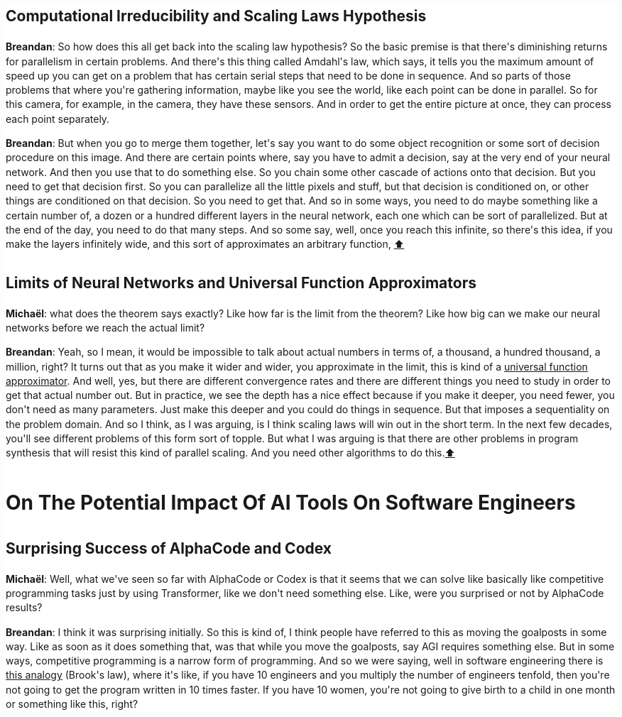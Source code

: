 ## Computational Irreducibility and Scaling Laws Hypothesis

**Breandan**: So how does this all get back into the scaling law hypothesis? So the basic premise is that there's diminishing returns for parallelism in certain problems. And there's this thing called Amdahl's law, which says, it tells you the maximum amount of speed up you can get on a problem that has certain serial steps that need to be done in sequence. And so parts of those problems that where you're gathering information, maybe like you see the world, like each point can be done in parallel. So for this camera, for example, in the camera, they have these sensors. And in order to get the entire picture at once, they can process each point separately.

**Breandan**: But when you go to merge them together, let's say you want to do some object recognition or some sort of decision procedure on this image. And there are certain points where, say you have to admit a decision, say at the very end of your neural network. And then you use that to do something else. So you chain some other cascade of actions onto that decision. But you need to get that decision first. So you can parallelize all the little pixels and stuff, but that decision is conditioned on, or other things are conditioned on that decision. So you need to get that. And so in some ways, you need to do maybe something like a certain number of, a dozen or a hundred different layers in the neural network, each one which can be sort of parallelized. But at the end of the day, you need to do that many steps. And so some say, well, once you reach this infinite, so there's this idea, if you make the layers infinitely wide, and this sort of approximates an arbitrary function, <a href="#outline">⬆</a>

## Limits of Neural Networks and Universal Function Approximators

**Michaël**: what does the theorem says exactly? Like how far is the limit from the theorem? Like how big can we make our neural networks before we reach the actual limit? 

**Breandan**: Yeah, so I mean, it would be impossible to talk about actual numbers in terms of, a thousand, a hundred thousand, a million, right? It turns out that as you make it wider and wider, you approximate in the limit, this is kind of a [universal function approximator](https://en.wikipedia.org/wiki/Universal_approximation_theorem). And well, yes, but there are different convergence rates and there are different things you need to study in order to get that actual number out. But in practice, we see the depth has a nice effect because if you make it deeper, you need fewer, you don't need as many parameters. Just make this deeper and you could do things in sequence. But that imposes a sequentiality on the problem domain. And so I think, as I was arguing, is I think scaling laws will win out in the short term. In the next few decades, you'll see different problems of this form sort of topple. But what I was arguing is that there are other problems in program synthesis that will resist this kind of parallel scaling. And you need other algorithms to do this.<a href="#outline">⬆</a>

# On The Potential Impact Of AI Tools On Software Engineers

## Surprising Success of AlphaCode and Codex

**Michaël**: Well, what we've seen so far with AlphaCode or Codex is that it seems that we can solve like basically like competitive programming tasks just by using Transformer, like we don't need something else. Like, were you surprised or not by AlphaCode results? 

**Breandan**: I think it was surprising initially. So this is kind of, I think people have referred to this as moving the goalposts in some way. Like as soon as it does something that, was that while you move the goalposts, say AGI requires something else. But in some ways, competitive programming is a narrow form of programming. And so we were saying, well in software engineering there is [this analogy](https://en.wikipedia.org/wiki/Brooks%27s_law) (Brook's law), where it's like, if you have 10 engineers and you multiply the number of engineers tenfold, then you're not going to get the program written in 10 times faster. If you have 10 women, you're not going to give birth to a child in one month or something like this, right?
